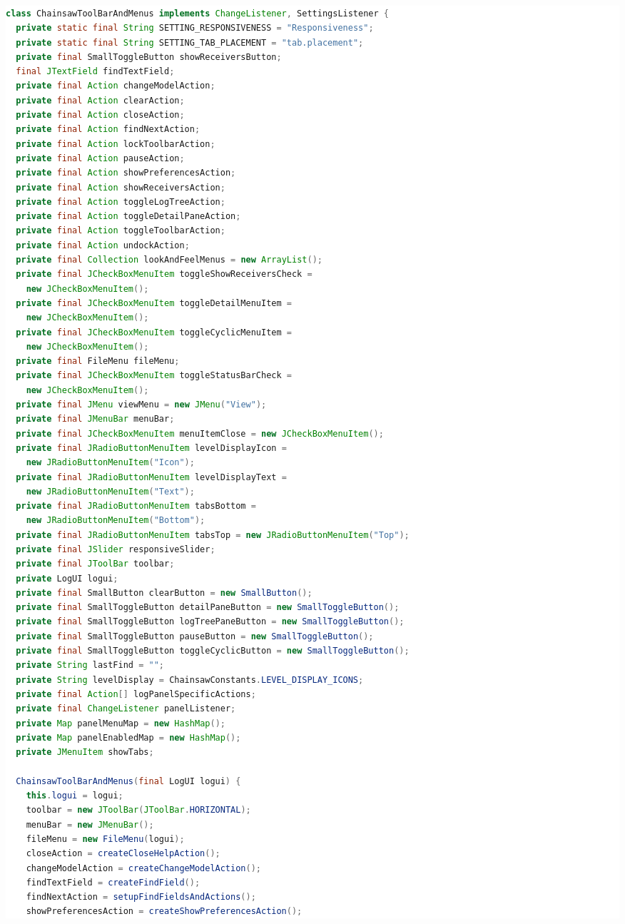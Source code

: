 ```java
class ChainsawToolBarAndMenus implements ChangeListener, SettingsListener {
  private static final String SETTING_RESPONSIVENESS = "Responsiveness";
  private static final String SETTING_TAB_PLACEMENT = "tab.placement";
  private final SmallToggleButton showReceiversButton;
  final JTextField findTextField;
  private final Action changeModelAction;
  private final Action clearAction;
  private final Action closeAction;
  private final Action findNextAction;
  private final Action lockToolbarAction;
  private final Action pauseAction;
  private final Action showPreferencesAction;
  private final Action showReceiversAction;
  private final Action toggleLogTreeAction;
  private final Action toggleDetailPaneAction;
  private final Action toggleToolbarAction;
  private final Action undockAction;
  private final Collection lookAndFeelMenus = new ArrayList();
  private final JCheckBoxMenuItem toggleShowReceiversCheck =
    new JCheckBoxMenuItem();
  private final JCheckBoxMenuItem toggleDetailMenuItem =
    new JCheckBoxMenuItem();
  private final JCheckBoxMenuItem toggleCyclicMenuItem =
    new JCheckBoxMenuItem();
  private final FileMenu fileMenu;
  private final JCheckBoxMenuItem toggleStatusBarCheck =
    new JCheckBoxMenuItem();
  private final JMenu viewMenu = new JMenu("View");
  private final JMenuBar menuBar;
  private final JCheckBoxMenuItem menuItemClose = new JCheckBoxMenuItem();
  private final JRadioButtonMenuItem levelDisplayIcon =
    new JRadioButtonMenuItem("Icon");
  private final JRadioButtonMenuItem levelDisplayText =
    new JRadioButtonMenuItem("Text");
  private final JRadioButtonMenuItem tabsBottom =
    new JRadioButtonMenuItem("Bottom");
  private final JRadioButtonMenuItem tabsTop = new JRadioButtonMenuItem("Top");
  private final JSlider responsiveSlider;
  private final JToolBar toolbar;
  private LogUI logui;
  private final SmallButton clearButton = new SmallButton();
  private final SmallToggleButton detailPaneButton = new SmallToggleButton();
  private final SmallToggleButton logTreePaneButton = new SmallToggleButton();
  private final SmallToggleButton pauseButton = new SmallToggleButton();
  private final SmallToggleButton toggleCyclicButton = new SmallToggleButton();
  private String lastFind = "";
  private String levelDisplay = ChainsawConstants.LEVEL_DISPLAY_ICONS;
  private final Action[] logPanelSpecificActions;
  private final ChangeListener panelListener;
  private Map panelMenuMap = new HashMap();
  private Map panelEnabledMap = new HashMap();
  private JMenuItem showTabs;

  ChainsawToolBarAndMenus(final LogUI logui) {
    this.logui = logui;
    toolbar = new JToolBar(JToolBar.HORIZONTAL);
    menuBar = new JMenuBar();
    fileMenu = new FileMenu(logui);
    closeAction = createCloseHelpAction();
    changeModelAction = createChangeModelAction();
    findTextField = createFindField();
    findNextAction = setupFindFieldsAndActions();
    showPreferencesAction = createShowPreferencesAction();
```